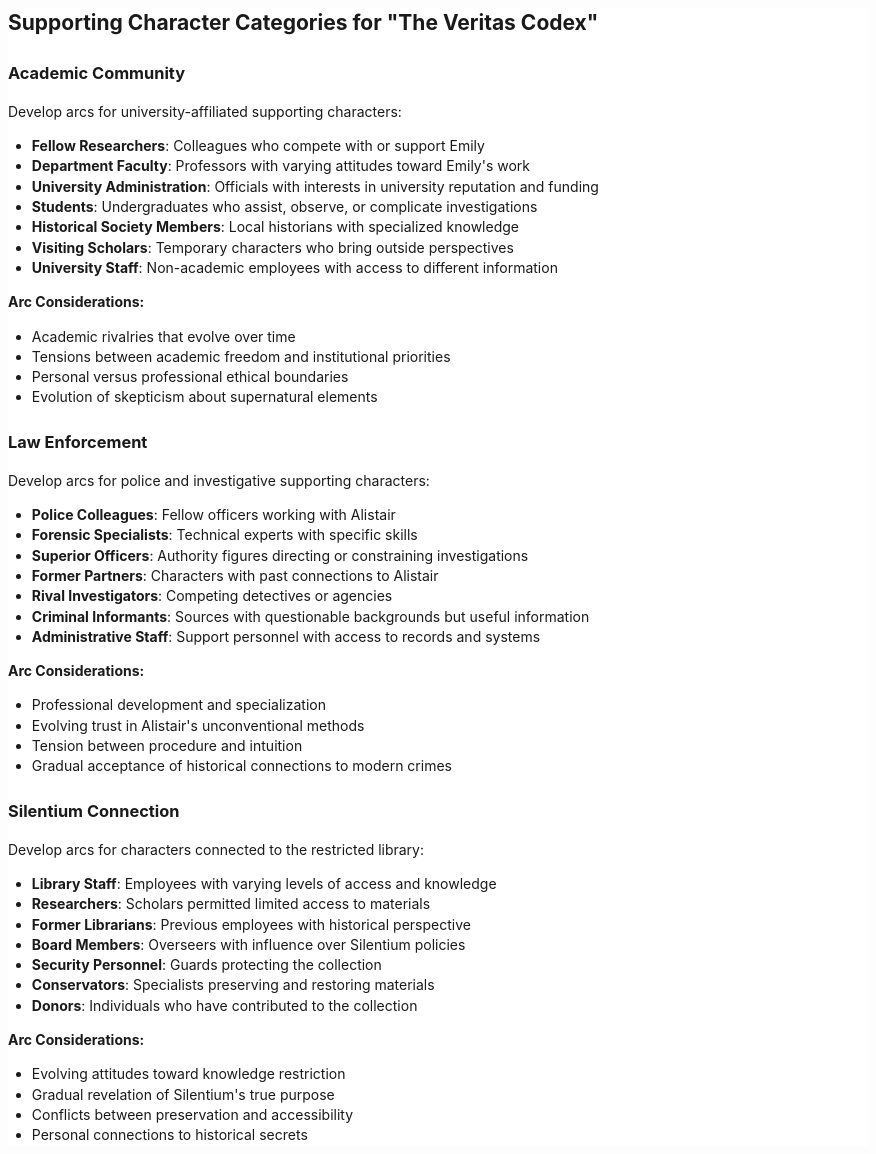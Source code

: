 ## Supporting Character Categories for "The Veritas Codex"

### Academic Community

Develop arcs for university-affiliated supporting characters:

- **Fellow Researchers**: Colleagues who compete with or support Emily
- **Department Faculty**: Professors with varying attitudes toward Emily's work
- **University Administration**: Officials with interests in university reputation and funding
- **Students**: Undergraduates who assist, observe, or complicate investigations
- **Historical Society Members**: Local historians with specialized knowledge
- **Visiting Scholars**: Temporary characters who bring outside perspectives
- **University Staff**: Non-academic employees with access to different information

**Arc Considerations:**
- Academic rivalries that evolve over time
- Tensions between academic freedom and institutional priorities
- Personal versus professional ethical boundaries
- Evolution of skepticism about supernatural elements

### Law Enforcement

Develop arcs for police and investigative supporting characters:

- **Police Colleagues**: Fellow officers working with Alistair
- **Forensic Specialists**: Technical experts with specific skills
- **Superior Officers**: Authority figures directing or constraining investigations
- **Former Partners**: Characters with past connections to Alistair
- **Rival Investigators**: Competing detectives or agencies
- **Criminal Informants**: Sources with questionable backgrounds but useful information
- **Administrative Staff**: Support personnel with access to records and systems

**Arc Considerations:**
- Professional development and specialization
- Evolving trust in Alistair's unconventional methods
- Tension between procedure and intuition
- Gradual acceptance of historical connections to modern crimes

### Silentium Connection

Develop arcs for characters connected to the restricted library:

- **Library Staff**: Employees with varying levels of access and knowledge
- **Researchers**: Scholars permitted limited access to materials
- **Former Librarians**: Previous employees with historical perspective
- **Board Members**: Overseers with influence over Silentium policies
- **Security Personnel**: Guards protecting the collection
- **Conservators**: Specialists preserving and restoring materials
- **Donors**: Individuals who have contributed to the collection

**Arc Considerations:**
- Evolving attitudes toward knowledge restriction
- Gradual revelation of Silentium's true purpose
- Conflicts between preservation and accessibility
- Personal connections to historical secrets
